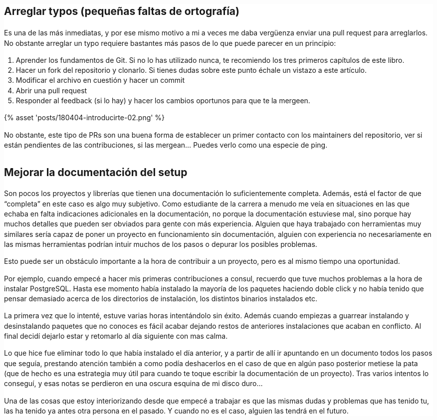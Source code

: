 
## Arreglar typos (pequeñas faltas de ortografía)

Es una de las más inmediatas, y por ese mismo motivo a mi a veces me daba vergüenza enviar una pull request para arreglarlos. No obstante arreglar un typo requiere bastantes más pasos de lo que puede parecer en un principio:

1. Aprender los fundamentos de Git. Si no lo has utilizado nunca, te recomiendo los tres primeros capítulos de este libro.
1. Hacer un fork del repositorio y clonarlo. Si tienes dudas sobre este punto échale un vistazo a este artículo.
1. Modificar el archivo en cuestión y hacer un commit
1. Abrir una pull request
1. Responder al feedback (si lo hay) y hacer los cambios oportunos para que te la mergeen.

{% asset 'posts/180404-introducirte-02.png' %}

No obstante, este tipo de PRs son una buena forma de establecer un primer contacto con los maintainers del repositorio, ver si están pendientes de las contribuciones, si las mergean… Puedes verlo como una especie de ping.

## Mejorar la documentación del setup

Son pocos los proyectos y librerías que tienen una documentación lo suficientemente completa. Además, está el factor de que “completa” en este caso es algo muy subjetivo. Como estudiante de la carrera a menudo me veía en situaciones en las que echaba en falta indicaciones adicionales en la documentación, no porque la documentación estuviese mal, sino porque hay muchos detalles que pueden ser obviados para gente con más experiencia. Alguien que haya trabajado con herramientas muy similares sería capaz de poner un proyecto en funcionamiento sin documentación, alguien con experiencia no necesariamente en las mismas herramientas podrían intuir muchos de los pasos o depurar los posibles problemas.

Esto puede ser un obstáculo importante a la hora de contribuir a un proyecto, pero es al mismo tiempo una oportunidad.

Por ejemplo, cuando empecé a hacer mis primeras contribuciones a consul, recuerdo que tuve muchos problemas a la hora de instalar PostgreSQL. Hasta ese momento había instalado la mayoría de los paquetes haciendo doble click y no había tenido que pensar demasiado acerca de los directorios de instalación, los distintos binarios instalados etc.

La primera vez que lo intenté, estuve varias horas intentándolo sin éxito. Además cuando empiezas a guarrear instalando y desinstalando paquetes que no conoces es fácil acabar dejando restos de anteriores instalaciones que acaban en conflicto. Al final decidí dejarlo estar y retomarlo al día siguiente con mas calma.

Lo que hice fue eliminar todo lo que había instalado el día anterior, y a partir de allí ir apuntando en un documento todos los pasos que seguía, prestando atención también a como podía deshacerlos en el caso de que en algún paso posterior metiese la pata (que de hecho es una estrategia muy útil para cuando te toque escribir la documentación de un proyecto). Tras varios intentos lo conseguí, y esas notas se perdieron en una oscura esquina de mi disco duro…

Una de las cosas que estoy interiorizando desde que empecé a trabajar es que las mismas dudas y problemas que has tenido tu, las ha tenido ya antes otra persona en el pasado. Y cuando no es el caso, alguien las tendrá en el futuro.
